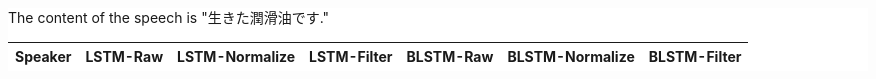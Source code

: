 
The content of the speech is "生きた潤滑油です."

|Speaker|LSTM-Raw|LSTM-Normalize|LSTM-Filter|BLSTM-Raw|BLSTM-Normalize|BLSTM-Filter|
|---|---|---|---|---|---|---|